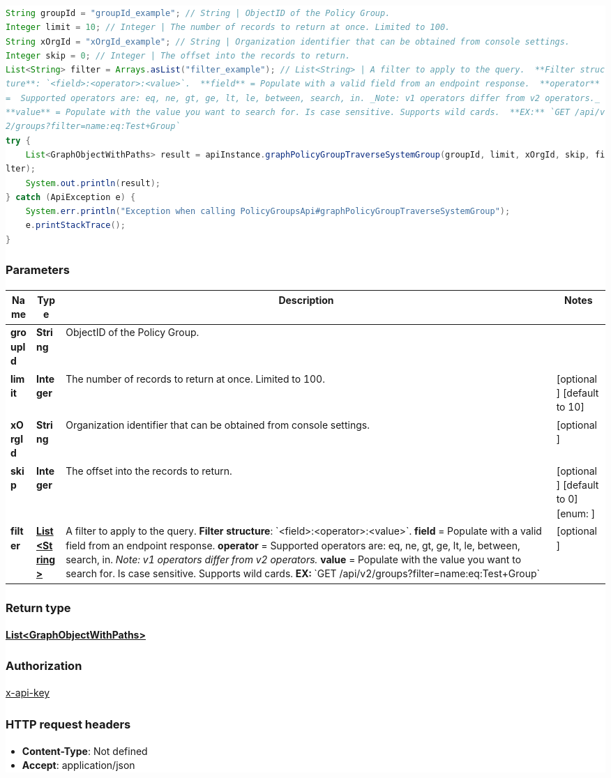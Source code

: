 ```java
String groupId = "groupId_example"; // String | ObjectID of the Policy Group.
Integer limit = 10; // Integer | The number of records to return at once. Limited to 100.
String xOrgId = "xOrgId_example"; // String | Organization identifier that can be obtained from console settings.
Integer skip = 0; // Integer | The offset into the records to return.
List<String> filter = Arrays.asList("filter_example"); // List<String> | A filter to apply to the query.  **Filter structure**: `<field>:<operator>:<value>`.  **field** = Populate with a valid field from an endpoint response.  **operator** =  Supported operators are: eq, ne, gt, ge, lt, le, between, search, in. _Note: v1 operators differ from v2 operators._  **value** = Populate with the value you want to search for. Is case sensitive. Supports wild cards.  **EX:** `GET /api/v2/groups?filter=name:eq:Test+Group`
try {
    List<GraphObjectWithPaths> result = apiInstance.graphPolicyGroupTraverseSystemGroup(groupId, limit, xOrgId, skip, filter);
    System.out.println(result);
} catch (ApiException e) {
    System.err.println("Exception when calling PolicyGroupsApi#graphPolicyGroupTraverseSystemGroup");
    e.printStackTrace();
}
```

### Parameters

Name | Type | Description  | Notes
------------- | ------------- | ------------- | -------------
 **groupId** | **String**| ObjectID of the Policy Group. |
 **limit** | **Integer**| The number of records to return at once. Limited to 100. | [optional] [default to 10]
 **xOrgId** | **String**| Organization identifier that can be obtained from console settings. | [optional]
 **skip** | **Integer**| The offset into the records to return. | [optional] [default to 0] [enum: ]
 **filter** | [**List&lt;String&gt;**](String.md)| A filter to apply to the query.  **Filter structure**: &#x60;&lt;field&gt;:&lt;operator&gt;:&lt;value&gt;&#x60;.  **field** &#x3D; Populate with a valid field from an endpoint response.  **operator** &#x3D;  Supported operators are: eq, ne, gt, ge, lt, le, between, search, in. _Note: v1 operators differ from v2 operators._  **value** &#x3D; Populate with the value you want to search for. Is case sensitive. Supports wild cards.  **EX:** &#x60;GET /api/v2/groups?filter&#x3D;name:eq:Test+Group&#x60; | [optional]

### Return type

[**List&lt;GraphObjectWithPaths&gt;**](GraphObjectWithPaths.md)

### Authorization

[x-api-key](../README.md#x-api-key)

### HTTP request headers

 - **Content-Type**: Not defined
 - **Accept**: application/json
